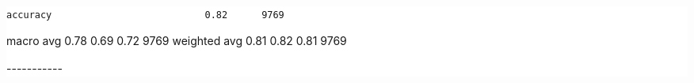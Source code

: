     accuracy                           0.82      9769
   macro avg       0.78      0.69      0.72      9769
weighted avg       0.81      0.82      0.81      9769

</pre>
-----------



```python
```


```python

```



